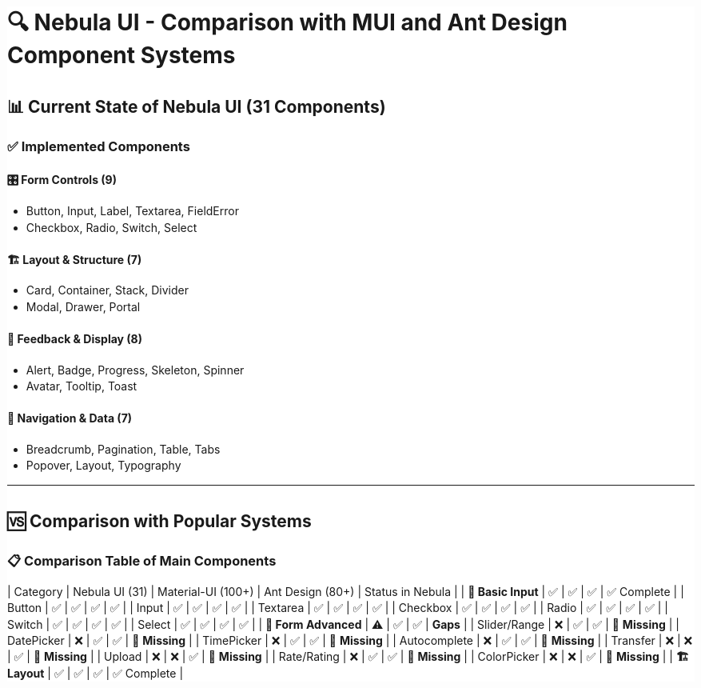 # 🔍 Nebula UI - Comparison with MUI and Ant Design Component Systems

## 📊 Current State of Nebula UI (31 Components)

### ✅ Implemented Components

#### 🎛️ Form Controls (9)
- Button, Input, Label, Textarea, FieldError
- Checkbox, Radio, Switch, Select

#### 🏗️ Layout & Structure (7)
- Card, Container, Stack, Divider
- Modal, Drawer, Portal

#### 📢 Feedback & Display (8)
- Alert, Badge, Progress, Skeleton, Spinner
- Avatar, Tooltip, Toast

#### 🧭 Navigation & Data (7)
- Breadcrumb, Pagination, Table, Tabs
- Popover, Layout, Typography

---

## 🆚 Comparison with Popular Systems

### 📋 Comparison Table of Main Components

| Category | Nebula UI (31) | Material-UI (100+) | Ant Design (80+) | Status in Nebula |
| **📝 Basic Input** | ✅ | ✅ | ✅ | ✅ Complete |
| Button | ✅ | ✅ | ✅ | ✅ |
| Input | ✅ | ✅ | ✅ | ✅ |
| Textarea | ✅ | ✅ | ✅ | ✅ |
| Checkbox | ✅ | ✅ | ✅ | ✅ |
| Radio | ✅ | ✅ | ✅ | ✅ |
| Switch | ✅ | ✅ | ✅ | ✅ |
| Select | ✅ | ✅ | ✅ | ✅ |
| **🎨 Form Advanced** | ⚠️ | ✅ | ✅ | **Gaps** |
| Slider/Range | ❌ | ✅ | ✅ | 🎯 **Missing** |
| DatePicker | ❌ | ✅ | ✅ | 🎯 **Missing** |
| TimePicker | ❌ | ✅ | ✅ | 🎯 **Missing** |
| Autocomplete | ❌ | ✅ | ✅ | 🎯 **Missing** |
| Transfer | ❌ | ❌ | ✅ | 🎯 **Missing** |
| Upload | ❌ | ❌ | ✅ | 🎯 **Missing** |
| Rate/Rating | ❌ | ✅ | ✅ | 🎯 **Missing** |
| ColorPicker | ❌ | ❌ | ✅ | 🎯 **Missing** |
| **🏗️ Layout** | ✅ | ✅ | ✅ | ✅ Complete |